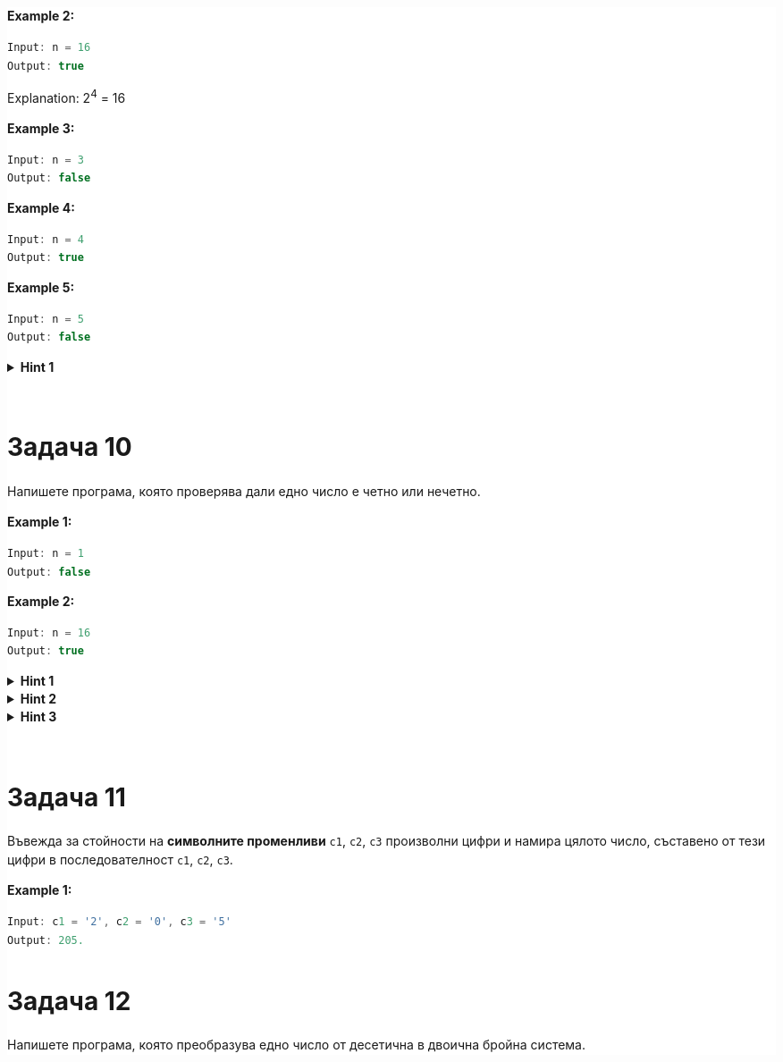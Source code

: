 
**Example 2:**
```c++
Input: n = 16
Output: true
```
Explanation: 2<sup>4</sup> = 16

**Example 3:**
```c++
Input: n = 3
Output: false
```

**Example 4:**
```c++
Input: n = 4
Output: true
```
**Example 5:**
```c++
Input: n = 5
Output: false
```
<details><summary><b>Hint 1</b></summary></details>
<br>

# Задача 10
Напишете програма, която проверява дали едно число е четно или нечетно.

**Example 1:**
```c++
Input: n = 1
Output: false
```
**Example 2:**
```c++
Input: n = 16
Output: true
```

<details><summary><b>Hint 1</b></summary></details>


<details><summary><b>Hint 2</b></summary></details>
<details><summary><b>Hint 3</b></summary></details>
<br>


# Задача 11
Въвежда за стойности на **символните променливи** `c1`, `c2`, `c3` произволни цифри и намира цялото
число, съставено от тези цифри в последователност `c1`, `c2`, `c3`. 

**Example 1:**
```c++
Input: с1 = '2', с2 = '0', с3 = '5'
Output: 205.
```
# Задача 12
Напишете програма, която преобразува едно число от десетична в двоична бройна система.
